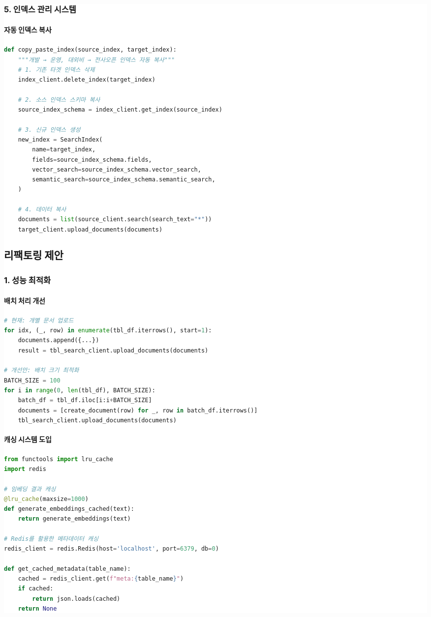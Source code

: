 ### 5. 인덱스 관리 시스템

#### 자동 인덱스 복사
```python
def copy_paste_index(source_index, target_index):
    """개발 → 운영, 대외비 → 전사오픈 인덱스 자동 복사"""
    # 1. 기존 타겟 인덱스 삭제
    index_client.delete_index(target_index)
    
    # 2. 소스 인덱스 스키마 복사
    source_index_schema = index_client.get_index(source_index)
    
    # 3. 신규 인덱스 생성
    new_index = SearchIndex(
        name=target_index,
        fields=source_index_schema.fields,
        vector_search=source_index_schema.vector_search,
        semantic_search=source_index_schema.semantic_search,
    )
    
    # 4. 데이터 복사
    documents = list(source_client.search(search_text="*"))
    target_client.upload_documents(documents)
```

## 리팩토링 제안

### 1. 성능 최적화

#### 배치 처리 개선
```python
# 현재: 개별 문서 업로드
for idx, (_, row) in enumerate(tbl_df.iterrows(), start=1):
    documents.append({...})
    result = tbl_search_client.upload_documents(documents)

# 개선안: 배치 크기 최적화
BATCH_SIZE = 100
for i in range(0, len(tbl_df), BATCH_SIZE):
    batch_df = tbl_df.iloc[i:i+BATCH_SIZE]
    documents = [create_document(row) for _, row in batch_df.iterrows()]
    tbl_search_client.upload_documents(documents)
```

#### 캐싱 시스템 도입
```python
from functools import lru_cache
import redis

# 임베딩 결과 캐싱
@lru_cache(maxsize=1000)
def generate_embeddings_cached(text):
    return generate_embeddings(text)

# Redis를 활용한 메타데이터 캐싱
redis_client = redis.Redis(host='localhost', port=6379, db=0)

def get_cached_metadata(table_name):
    cached = redis_client.get(f"meta:{table_name}")
    if cached:
        return json.loads(cached)
    return None
```
